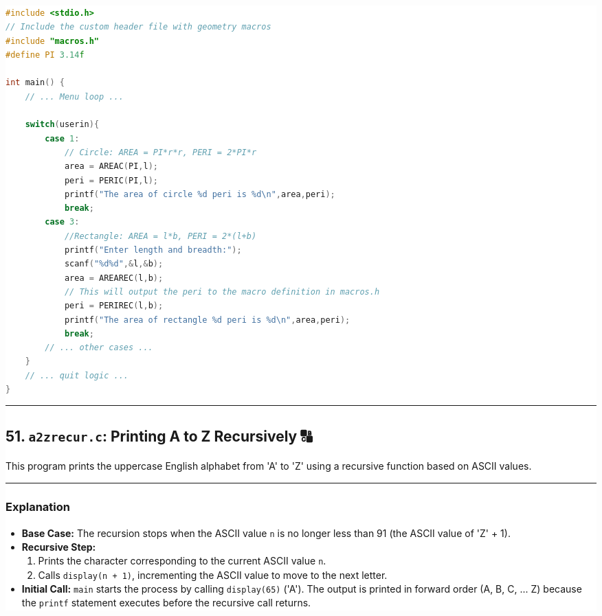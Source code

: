   

```c
#include <stdio.h>
// Include the custom header file with geometry macros
#include "macros.h" 
#define PI 3.14f

int main() {
    // ... Menu loop ...
    
    switch(userin){
        case 1:
            // Circle: AREA = PI*r*r, PERI = 2*PI*r
            area = AREAC(PI,l);
            peri = PERIC(PI,l);
            printf("The area of circle %d peri is %d\n",area,peri);
            break;
        case 3:
            //Rectangle: AREA = l*b, PERI = 2*(l+b)
            printf("Enter length and breadth:");
            scanf("%d%d",&l,&b);
            area = AREAREC(l,b);
            // This will output the peri to the macro definition in macros.h
            peri = PERIREC(l,b); 
            printf("The area of rectangle %d peri is %d\n",area,peri);
            break;
        // ... other cases ...
    }
    // ... quit logic ...
}
```


-----

## 51\. `a2zrecur.c`: Printing A to Z Recursively 🔠

This program prints the uppercase English alphabet from 'A' to 'Z' using a recursive function based on ASCII values.

-----

### Explanation

  * **Base Case:** The recursion stops when the ASCII value `n` is no longer less than 91 (the ASCII value of 'Z' + 1).
  * **Recursive Step:**
    1.  Prints the character corresponding to the current ASCII value `n`.
    2.  Calls `display(n + 1)`, incrementing the ASCII value to move to the next letter.
  * **Initial Call:** `main` starts the process by calling `display(65)` ('A'). The output is printed in forward order (A, B, C, ... Z) because the `printf` statement executes before the recursive call returns.
